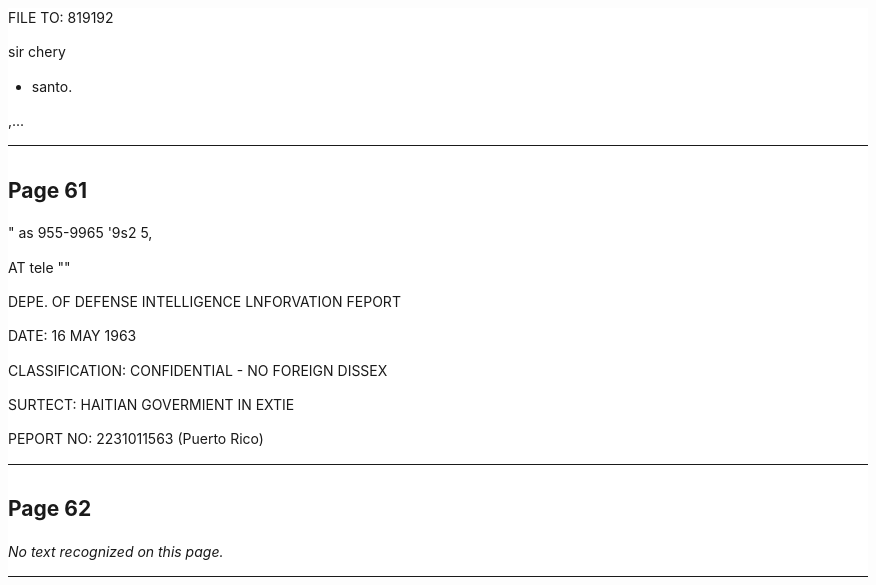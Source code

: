 FILE TO: 819192

sir chery

- santo.

,...

---

## Page 61

" as 955-9965 '9s2 5,

AT tele ""

DEPE. OF DEFENSE INTELLIGENCE LNFORVATION FEPORT

DATE: 16 MAY 1963

CLASSIFICATION: CONFIDENTIAL - NO FOREIGN DISSEX

SURTECT: HAITIAN GOVERMIENT IN EXTIE

PEPORT NO: 2231011563 (Puerto Rico)

---

## Page 62

*No text recognized on this page.*

---

